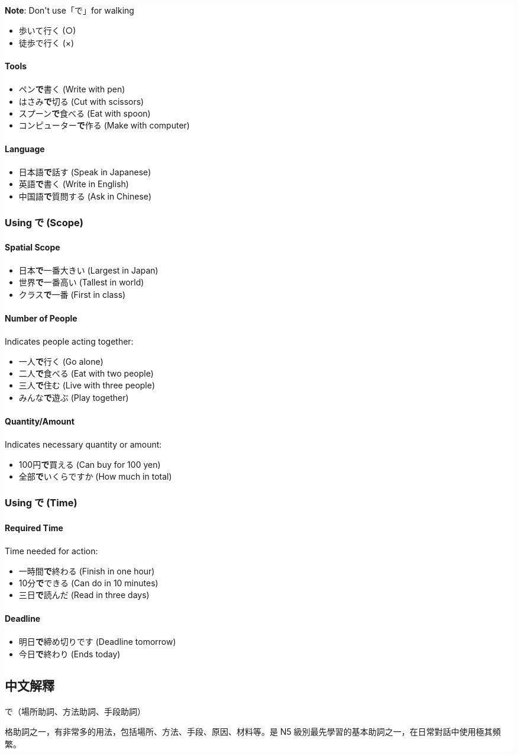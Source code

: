 **Note**: Don't use「で」for walking
- 歩いて行く (○)
- 徒歩で行く (×)

#### Tools
- ペン**で**書く (Write with pen)
- はさみ**で**切る (Cut with scissors)
- スプーン**で**食べる (Eat with spoon)
- コンピューター**で**作る (Make with computer)

#### Language
- 日本語**で**話す (Speak in Japanese)
- 英語**で**書く (Write in English)
- 中国語**で**質問する (Ask in Chinese)

### Using で (Scope)

#### Spatial Scope
- 日本**で**一番大きい (Largest in Japan)
- 世界**で**一番高い (Tallest in world)
- クラス**で**一番 (First in class)

#### Number of People
Indicates people acting together:
- 一人**で**行く (Go alone)
- 二人**で**食べる (Eat with two people)
- 三人**で**住む (Live with three people)
- みんな**で**遊ぶ (Play together)

#### Quantity/Amount
Indicates necessary quantity or amount:
- 100円**で**買える (Can buy for 100 yen)
- 全部**で**いくらですか (How much in total)

### Using で (Time)

#### Required Time
Time needed for action:
- 一時間**で**終わる (Finish in one hour)
- 10分**で**できる (Can do in 10 minutes)
- 三日**で**読んだ (Read in three days)

#### Deadline
- 明日**で**締め切りです (Deadline tomorrow)
- 今日**で**終わり (Ends today)

## 中文解釋
で（場所助詞、方法助詞、手段助詞）

格助詞之一，有非常多的用法，包括場所、方法、手段、原因、材料等。是 N5 級別最先學習的基本助詞之一，在日常對話中使用極其頻繁。
